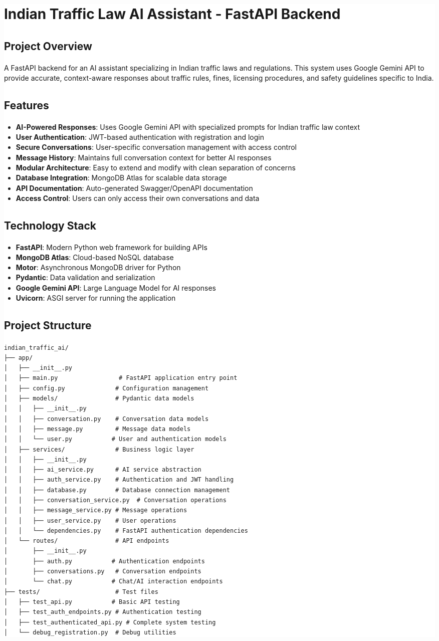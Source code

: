 # Indian Traffic Law AI Assistant - FastAPI Backend

## Project Overview

A FastAPI backend for an AI assistant specializing in Indian traffic laws and regulations. This system uses Google Gemini API to provide accurate, context-aware responses about traffic rules, fines, licensing procedures, and safety guidelines specific to India.

## Features

- **AI-Powered Responses**: Uses Google Gemini API with specialized prompts for Indian traffic law context
- **User Authentication**: JWT-based authentication with registration and login
- **Secure Conversations**: User-specific conversation management with access control
- **Message History**: Maintains full conversation context for better AI responses
- **Modular Architecture**: Easy to extend and modify with clean separation of concerns
- **Database Integration**: MongoDB Atlas for scalable data storage
- **API Documentation**: Auto-generated Swagger/OpenAPI documentation
- **Access Control**: Users can only access their own conversations and data

## Technology Stack

- **FastAPI**: Modern Python web framework for building APIs
- **MongoDB Atlas**: Cloud-based NoSQL database
- **Motor**: Asynchronous MongoDB driver for Python
- **Pydantic**: Data validation and serialization
- **Google Gemini API**: Large Language Model for AI responses
- **Uvicorn**: ASGI server for running the application

## Project Structure

```
indian_traffic_ai/
├── app/
│   ├── __init__.py
│   ├── main.py                 # FastAPI application entry point
│   ├── config.py              # Configuration management
│   ├── models/                # Pydantic data models
│   │   ├── __init__.py
│   │   ├── conversation.py    # Conversation data models
│   │   ├── message.py         # Message data models
│   │   └── user.py           # User and authentication models
│   ├── services/              # Business logic layer
│   │   ├── __init__.py
│   │   ├── ai_service.py      # AI service abstraction
│   │   ├── auth_service.py    # Authentication and JWT handling
│   │   ├── database.py        # Database connection management
│   │   ├── conversation_service.py  # Conversation operations
│   │   ├── message_service.py # Message operations
│   │   ├── user_service.py    # User operations
│   │   └── dependencies.py    # FastAPI authentication dependencies
│   └── routes/                # API endpoints
│       ├── __init__.py
│       ├── auth.py           # Authentication endpoints
│       ├── conversations.py   # Conversation endpoints
│       └── chat.py           # Chat/AI interaction endpoints
├── tests/                     # Test files
│   ├── test_api.py           # Basic API testing
│   ├── test_auth_endpoints.py # Authentication testing
│   ├── test_authenticated_api.py # Complete system testing
│   └── debug_registration.py  # Debug utilities
```